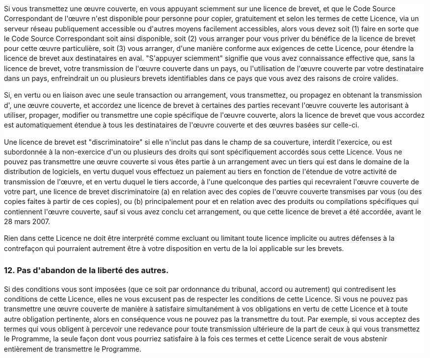   Si vous transmettez une œuvre couverte, en vous appuyant sciemment sur une licence de brevet,
et que le Code Source Correspondant de l'œuvre n'est disponible pour personne
pour copier, gratuitement et selon les termes de cette Licence, via un
serveur réseau publiquement accessible ou d'autres moyens facilement accessibles,
alors vous devez soit (1) faire en sorte que le Code Source Correspondant soit ainsi
disponible, soit (2) vous arranger pour vous priver du bénéfice de la
licence de brevet pour cette œuvre particulière, soit (3) vous arranger, d'une manière
conforme aux exigences de cette Licence, pour étendre la licence de brevet
aux destinataires en aval.  "S'appuyer sciemment" signifie que vous avez
connaissance effective que, sans la licence de brevet, votre transmission de
l'œuvre couverte dans un pays, ou l'utilisation de l'œuvre couverte par votre destinataire
dans un pays, enfreindrait un ou plusieurs brevets identifiables dans ce
pays que vous avez des raisons de croire valides.

  Si, en vertu ou en liaison avec une seule transaction ou
arrangement, vous transmettez, ou propagez en obtenant la transmission d', une
œuvre couverte, et accordez une licence de brevet à certaines des parties
recevant l'œuvre couverte les autorisant à utiliser, propager, modifier
ou transmettre une copie spécifique de l'œuvre couverte, alors la licence de brevet
que vous accordez est automatiquement étendue à tous les destinataires de l'œuvre
couverte et des œuvres basées sur celle-ci.

  Une licence de brevet est "discriminatoire" si elle n'inclut pas dans le
champ de sa couverture, interdit l'exercice, ou est
subordonnée à la non-exercice d'un ou plusieurs des droits qui sont
spécifiquement accordés sous cette Licence.  Vous ne pouvez pas transmettre une œuvre
couverte si vous êtes partie à un arrangement avec un tiers qui est
dans le domaine de la distribution de logiciels, en vertu duquel vous effectuez un paiement
au tiers en fonction de l'étendue de votre activité de transmission
de l'œuvre, et en vertu duquel le tiers accorde, à l'une quelconque des
parties qui recevraient l'œuvre couverte de votre part, une licence de brevet
discriminatoire (a) en relation avec des copies de l'œuvre couverte
transmises par vous (ou des copies faites à partir de ces copies), ou (b) principalement
pour et en relation avec des produits ou compilations spécifiques qui
contiennent l'œuvre couverte, sauf si vous avez conclu cet arrangement,
ou que cette licence de brevet a été accordée, avant le 28 mars 2007.

  Rien dans cette Licence ne doit être interprété comme excluant ou limitant
toute licence implicite ou autres défenses à la contrefaçon qui pourraient
autrement être à votre disposition en vertu de la loi applicable sur les brevets.

### 12. Pas d'abandon de la liberté des autres.

  Si des conditions vous sont imposées (que ce soit par ordonnance du tribunal, accord ou
autrement) qui contredisent les conditions de cette Licence, elles ne vous
excusent pas de respecter les conditions de cette Licence.  Si vous ne pouvez pas transmettre une
œuvre couverte de manière à satisfaire simultanément à vos obligations en vertu de cette
Licence et à toute autre obligation pertinente, alors en conséquence vous ne
pouvez pas la transmettre du tout.  Par exemple, si vous acceptez des termes qui vous obligent
à percevoir une redevance pour toute transmission ultérieure de la part de ceux à qui vous transmettez
le Programme, la seule façon dont vous pourriez satisfaire à la fois ces termes et cette
Licence serait de vous abstenir entièrement de transmettre le Programme.
